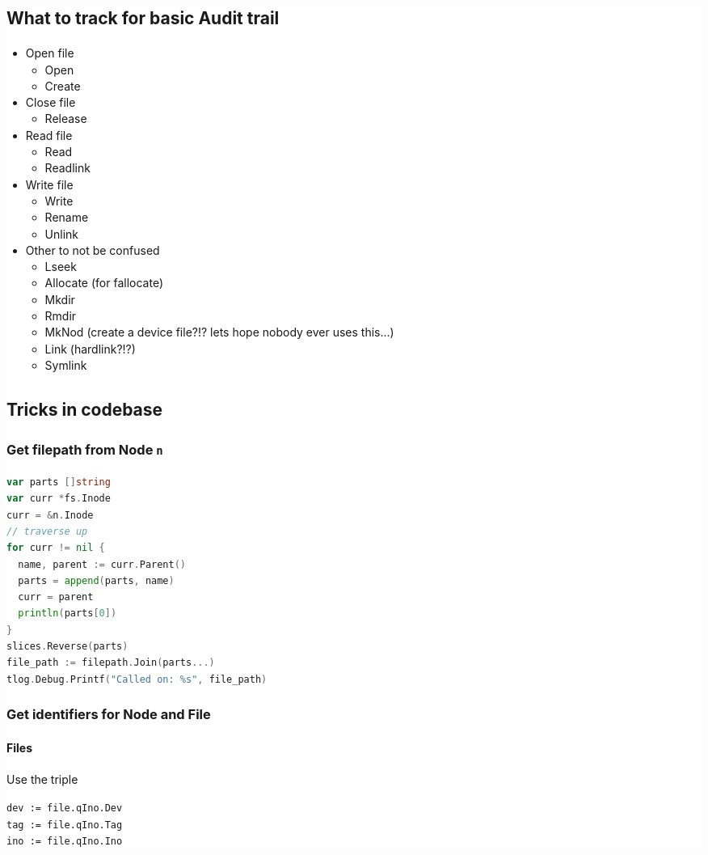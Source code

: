 ## What to track for basic Audit trail
- Open file
  - Open
  - Create
- Close file
  - Release
- Read file
  - Read
  - Readlink
- Write file
  - Write
  - Rename
  - Unlink
- Other to not be confused
  - Lseek
  - Allocate (for fallocate)
  - Mkdir
  - Rmdir
  - MkNod (create a device file?!? lets hope nobody ever uses this...)
  - Link (hardlink?!?)
  - Symlink

## Tricks in codebase

### Get filepath from Node `n`
```go
var parts []string
var curr *fs.Inode
curr = &n.Inode
// traverse up
for curr != nil {
  name, parent := curr.Parent()
  parts = append(parts, name)
  curr = parent
  println(parts[0])
}
slices.Reverse(parts)
file_path := filepath.Join(parts...)
tlog.Debug.Printf("Called on: %s", file_path)
```

### Get identifiers for Node and File
#### Files
Use the triple
```
dev := file.qIno.Dev
tag := file.qIno.Tag
ino := file.qIno.Ino
```
